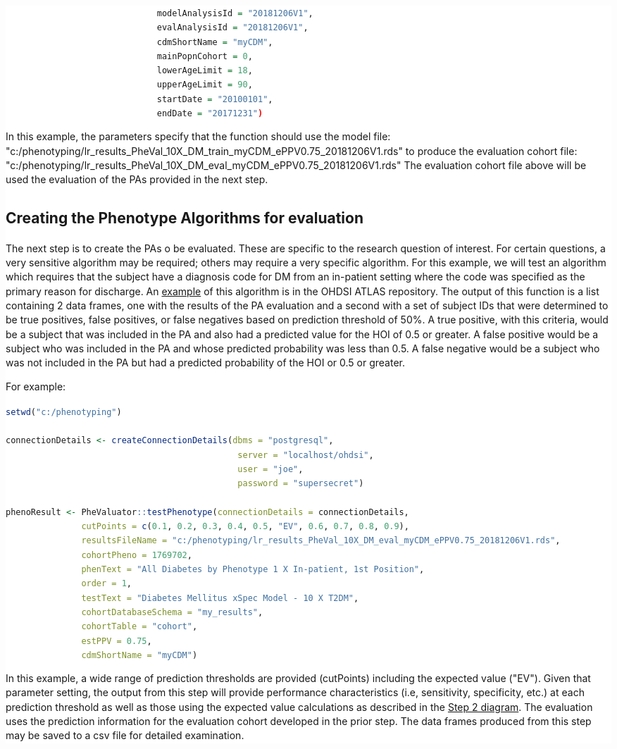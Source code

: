 ```r
                              modelAnalysisId = "20181206V1", 
                              evalAnalysisId = "20181206V1",
                              cdmShortName = "myCDM", 
                              mainPopnCohort = 0, 
                              lowerAgeLimit = 18, 
                              upperAgeLimit = 90,
                              startDate = "20100101",
                              endDate = "20171231")
```
In this example, the parameters specify that the function should use the model file:
  "c:/phenotyping/lr_results_PheVal_10X_DM_train_myCDM_ePPV0.75_20181206V1.rds"
to produce the evaluation cohort file:
  "c:/phenotyping/lr_results_PheVal_10X_DM_eval_myCDM_ePPV0.75_20181206V1.rds"
The evaluation cohort file above will be used the evaluation of the PAs provided in the next step.

## Creating the Phenotype Algorithms for evaluation

The next step is to create the PAs o be evaluated.  These are specific to the research question of interest.  For certain questions, a very sensitive algorithm may be required; others may require a very specific algorithm.  For this example, we will test an algorithm which requires that the subject have a diagnosis code for DM from an in-patient setting where the code was specified as the primary reason for discharge.  An [example](http://www.ohdsi.org/web/atlas/#/cohortdefinition/1769702) of this algorithm is in the OHDSI ATLAS repository. The output of this function is a list containing 2 data frames, one with the results of the PA evaluation and a second with a set of subject IDs that were determined to be true positives, false positives, or false negatives based on prediction threshold of 50%.  A true positive, with this criteria, would be a subject that was included in the PA and also had a predicted value for the HOI of 0.5 or greater.  A false positive would be a subject who was included in the PA and whose predicted probability was less than 0.5.  A false negative would be a subject who was not included in the PA but had a predicted probability of the HOI or 0.5 or greater.

For example:


```r
setwd("c:/phenotyping")

connectionDetails <- createConnectionDetails(dbms = "postgresql",
                                              server = "localhost/ohdsi",
                                              user = "joe",
                                              password = "supersecret")

phenoResult <- PheValuator::testPhenotype(connectionDetails = connectionDetails,
               cutPoints = c(0.1, 0.2, 0.3, 0.4, 0.5, "EV", 0.6, 0.7, 0.8, 0.9),
               resultsFileName = "c:/phenotyping/lr_results_PheVal_10X_DM_eval_myCDM_ePPV0.75_20181206V1.rds",
               cohortPheno = 1769702,
               phenText = "All Diabetes by Phenotype 1 X In-patient, 1st Position",
               order = 1,
               testText = "Diabetes Mellitus xSpec Model - 10 X T2DM",
               cohortDatabaseSchema = "my_results",
               cohortTable = "cohort",
               estPPV = 0.75, 
               cdmShortName = "myCDM")
```
In this example, a wide range of prediction thresholds are provided (cutPoints) including the expected value ("EV").  Given that parameter setting, the output from this step will provide performance characteristics (i.e, sensitivity, specificity, etc.) at each prediction threshold as well as those using the expected value calculations as described in the [Step 2 diagram](vignettes/Figure2.png).  The evaluation uses the prediction information for the evaluation cohort developed in the prior step.  The data frames produced from this step may be saved to a csv file for detailed examination.







